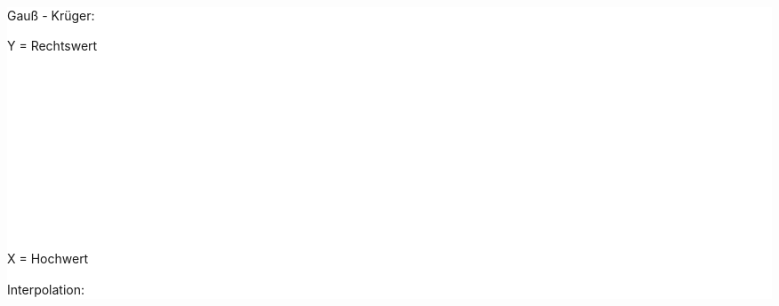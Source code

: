 </td>

<td style colspan="3" align="left" valign="top" charoff="50">

Gauß - Krüger:

</td>

<td style colspan="3" align="left" valign="top" charoff="50">

Y = Rechtswert

</td>

</tr>

<tr>

<td style align="center" valign="top" charoff="50">

 

</td>

<td style align="center" valign="top" charoff="50">

 

</td>

<td style align="center" valign="top" charoff="50">

 

</td>

<td style align="center" valign="top" charoff="50">

 

</td>

<td style align="center" valign="top" charoff="50">

 

</td>

<td style align="center" valign="top" charoff="50">

 

</td>

<td style colspan="3" align="left" valign="top" charoff="50">

X = Hochwert

</td>

</tr>

<tr>

<td style colspan="3" align="left" valign="top" charoff="50">

Interpolation:

</td>
